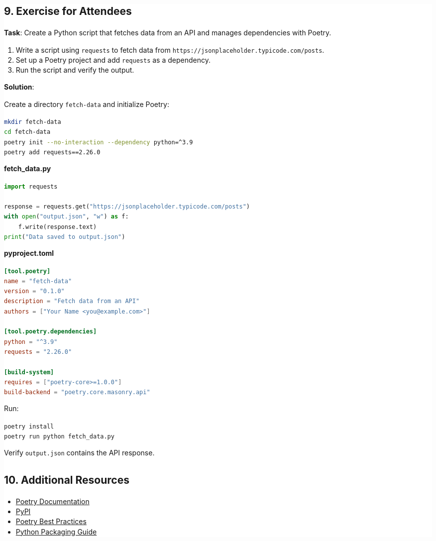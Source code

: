## 9. Exercise for Attendees

**Task**: Create a Python script that fetches data from an API and manages dependencies with Poetry.

1. Write a script using `requests` to fetch data from `https://jsonplaceholder.typicode.com/posts`.
2. Set up a Poetry project and add `requests` as a dependency.
3. Run the script and verify the output.

**Solution**:

Create a directory `fetch-data` and initialize Poetry:

```bash
mkdir fetch-data
cd fetch-data
poetry init --no-interaction --dependency python=^3.9
poetry add requests==2.26.0
```

**fetch_data.py**
```python
import requests

response = requests.get("https://jsonplaceholder.typicode.com/posts")
with open("output.json", "w") as f:
    f.write(response.text)
print("Data saved to output.json")
```

**pyproject.toml**
```toml
[tool.poetry]
name = "fetch-data"
version = "0.1.0"
description = "Fetch data from an API"
authors = ["Your Name <you@example.com>"]

[tool.poetry.dependencies]
python = "^3.9"
requests = "2.26.0"

[build-system]
requires = ["poetry-core>=1.0.0"]
build-backend = "poetry.core.masonry.api"
```

Run:
```bash
poetry install
poetry run python fetch_data.py
```

Verify `output.json` contains the API response.

## 10. Additional Resources
- [Poetry Documentation](https://python-poetry.org/docs/)
- [PyPI](https://pypi.org/)
- [Poetry Best Practices](https://python-poetry.org/docs/faq/)
- [Python Packaging Guide](https://packaging.python.org/)

